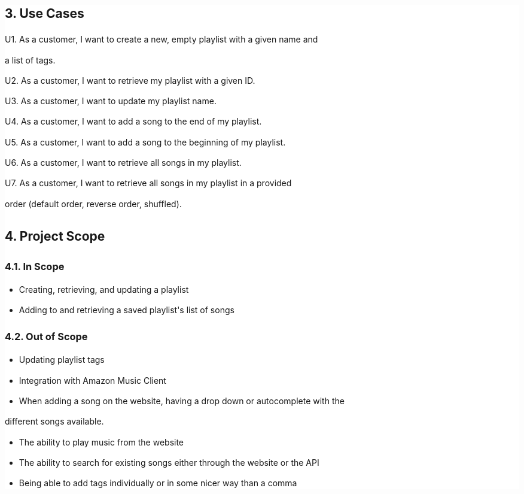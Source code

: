   

## 3. Use Cases

  

U1. As a customer, I want to create a new, empty playlist with a given name and

a list of tags.

  

U2. As a customer, I want to retrieve my playlist with a given ID.

  

U3. As a customer, I want to update my playlist name.

  

U4. As a customer, I want to add a song to the end of my playlist.

  

U5. As a customer, I want to add a song to the beginning of my playlist.

  

U6. As a customer, I want to retrieve all songs in my playlist.

  

U7. As a customer, I want to retrieve all songs in my playlist in a provided

order (default order, reverse order, shuffled).

  

## 4. Project Scope

  

### 4.1. In Scope

  

* Creating, retrieving, and updating a playlist

* Adding to and retrieving a saved playlist's list of songs

  

### 4.2. Out of Scope

  

* Updating playlist tags

* Integration with Amazon Music Client

* When adding a song on the website, having a drop down or autocomplete with the

 different songs available.

* The ability to play music from the website

* The ability to search for existing songs either through the website or the API

* Being able to add tags individually or in some nicer way than a comma
